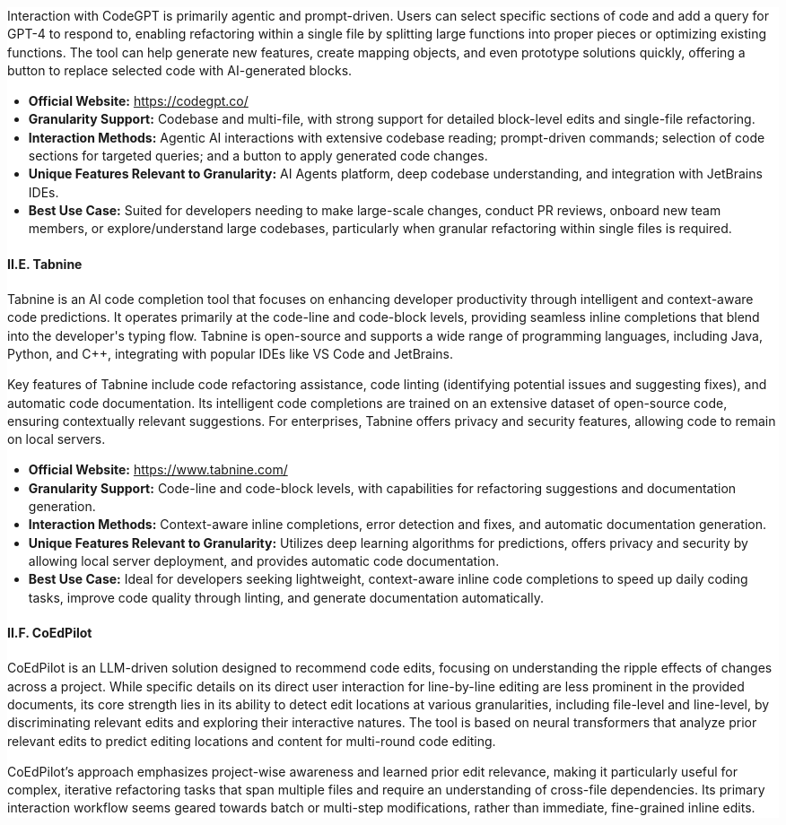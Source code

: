 Interaction with CodeGPT is primarily agentic and prompt-driven. Users can select specific sections of code and add a query for GPT-4 to respond to, enabling refactoring within a single file by splitting large functions into proper pieces or optimizing existing functions. The tool can help generate new features, create mapping objects, and even prototype solutions quickly, offering a button to replace selected code with AI-generated blocks.

*   **Official Website:** https://codegpt.co/
*   **Granularity Support:** Codebase and multi-file, with strong support for detailed block-level edits and single-file refactoring.
*   **Interaction Methods:** Agentic AI interactions with extensive codebase reading; prompt-driven commands; selection of code sections for targeted queries; and a button to apply generated code changes.
*   **Unique Features Relevant to Granularity:** AI Agents platform, deep codebase understanding, and integration with JetBrains IDEs.
*   **Best Use Case:** Suited for developers needing to make large-scale changes, conduct PR reviews, onboard new team members, or explore/understand large codebases, particularly when granular refactoring within single files is required.

#### II.E. Tabnine

Tabnine is an AI code completion tool that focuses on enhancing developer productivity through intelligent and context-aware code predictions. It operates primarily at the code-line and code-block levels, providing seamless inline completions that blend into the developer's typing flow. Tabnine is open-source and supports a wide range of programming languages, including Java, Python, and C++, integrating with popular IDEs like VS Code and JetBrains.

Key features of Tabnine include code refactoring assistance, code linting (identifying potential issues and suggesting fixes), and automatic code documentation. Its intelligent code completions are trained on an extensive dataset of open-source code, ensuring contextually relevant suggestions. For enterprises, Tabnine offers privacy and security features, allowing code to remain on local servers.

*   **Official Website:** https://www.tabnine.com/
*   **Granularity Support:** Code-line and code-block levels, with capabilities for refactoring suggestions and documentation generation.
*   **Interaction Methods:** Context-aware inline completions, error detection and fixes, and automatic documentation generation.
*   **Unique Features Relevant to Granularity:** Utilizes deep learning algorithms for predictions, offers privacy and security by allowing local server deployment, and provides automatic code documentation.
*   **Best Use Case:** Ideal for developers seeking lightweight, context-aware inline code completions to speed up daily coding tasks, improve code quality through linting, and generate documentation automatically.

#### II.F. CoEdPilot

CoEdPilot is an LLM-driven solution designed to recommend code edits, focusing on understanding the ripple effects of changes across a project. While specific details on its direct user interaction for line-by-line editing are less prominent in the provided documents, its core strength lies in its ability to detect edit locations at various granularities, including file-level and line-level, by discriminating relevant edits and exploring their interactive natures. The tool is based on neural transformers that analyze prior relevant edits to predict editing locations and content for multi-round code editing.

CoEdPilot’s approach emphasizes project-wise awareness and learned prior edit relevance, making it particularly useful for complex, iterative refactoring tasks that span multiple files and require an understanding of cross-file dependencies. Its primary interaction workflow seems geared towards batch or multi-step modifications, rather than immediate, fine-grained inline edits.
